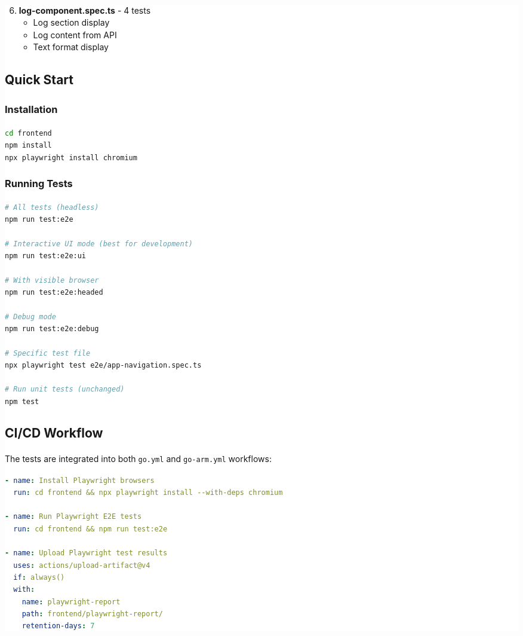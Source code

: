 6. **log-component.spec.ts** - 4 tests
   - Log section display
   - Log content from API
   - Text format display

## Quick Start

### Installation
```bash
cd frontend
npm install
npx playwright install chromium
```

### Running Tests
```bash
# All tests (headless)
npm run test:e2e

# Interactive UI mode (best for development)
npm run test:e2e:ui

# With visible browser
npm run test:e2e:headed

# Debug mode
npm run test:e2e:debug

# Specific test file
npx playwright test e2e/app-navigation.spec.ts

# Run unit tests (unchanged)
npm test
```

## CI/CD Workflow

The tests are integrated into both `go.yml` and `go-arm.yml` workflows:

```yaml
- name: Install Playwright browsers
  run: cd frontend && npx playwright install --with-deps chromium

- name: Run Playwright E2E tests
  run: cd frontend && npm run test:e2e

- name: Upload Playwright test results
  uses: actions/upload-artifact@v4
  if: always()
  with:
    name: playwright-report
    path: frontend/playwright-report/
    retention-days: 7
```
